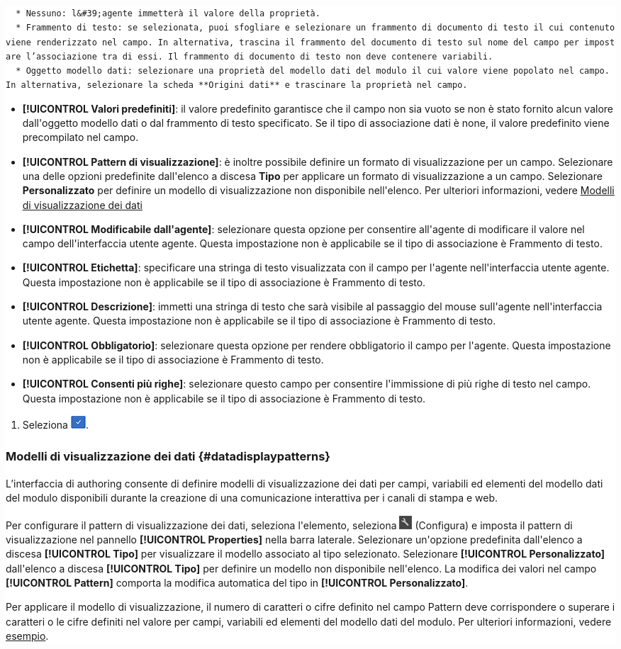       * Nessuno: l&#39;agente immetterà il valore della proprietà.
      * Frammento di testo: se selezionata, puoi sfogliare e selezionare un frammento di documento di testo il cui contenuto viene renderizzato nel campo. In alternativa, trascina il frammento del documento di testo sul nome del campo per impostare l’associazione tra di essi. Il frammento di documento di testo non deve contenere variabili.
      * Oggetto modello dati: selezionare una proprietà del modello dati del modulo il cui valore viene popolato nel campo. In alternativa, selezionare la scheda **Origini dati** e trascinare la proprietà nel campo.

   * **[!UICONTROL Valori predefiniti]**: il valore predefinito garantisce che il campo non sia vuoto se non è stato fornito alcun valore dall&#39;oggetto modello dati o dal frammento di testo specificato. Se il tipo di associazione dati è none, il valore predefinito viene precompilato nel campo.
   * **[!UICONTROL Pattern di visualizzazione]**: è inoltre possibile definire un formato di visualizzazione per un campo. Selezionare una delle opzioni predefinite dall&#39;elenco a discesa **Tipo** per applicare un formato di visualizzazione a un campo. Selezionare **Personalizzato** per definire un modello di visualizzazione non disponibile nell&#39;elenco. Per ulteriori informazioni, vedere [Modelli di visualizzazione dei dati](../../forms/using/create-interactive-communication.md#datadisplaypatterns)

   * **[!UICONTROL Modificabile dall&#39;agente]**: selezionare questa opzione per consentire all&#39;agente di modificare il valore nel campo dell&#39;interfaccia utente agente. Questa impostazione non è applicabile se il tipo di associazione è Frammento di testo.
   * **[!UICONTROL Etichetta]**: specificare una stringa di testo visualizzata con il campo per l&#39;agente nell&#39;interfaccia utente agente. Questa impostazione non è applicabile se il tipo di associazione è Frammento di testo.
   * **[!UICONTROL Descrizione]**: immetti una stringa di testo che sarà visibile al passaggio del mouse sull&#39;agente nell&#39;interfaccia utente agente. Questa impostazione non è applicabile se il tipo di associazione è Frammento di testo.
   * **[!UICONTROL Obbligatorio]**: selezionare questa opzione per rendere obbligatorio il campo per l&#39;agente. Questa impostazione non è applicabile se il tipo di associazione è Frammento di testo.
   * **[!UICONTROL Consenti più righe]**: selezionare questo campo per consentire l&#39;immissione di più righe di testo nel campo. Questa impostazione non è applicabile se il tipo di associazione è Frammento di testo.

1. Seleziona ![icona_completato](assets/done_icon.png).

### Modelli di visualizzazione dei dati {#datadisplaypatterns}

L’interfaccia di authoring consente di definire modelli di visualizzazione dei dati per campi, variabili ed elementi del modello dati del modulo disponibili durante la creazione di una comunicazione interattiva per i canali di stampa e web.

Per configurare il pattern di visualizzazione dei dati, seleziona l&#39;elemento, seleziona ![configure_icon](assets/configure_icon.png) (Configura) e imposta il pattern di visualizzazione nel pannello **[!UICONTROL Properties]** nella barra laterale. Selezionare un&#39;opzione predefinita dall&#39;elenco a discesa **[!UICONTROL Tipo]** per visualizzare il modello associato al tipo selezionato. Selezionare **[!UICONTROL Personalizzato]** dall&#39;elenco a discesa **[!UICONTROL Tipo]** per definire un modello non disponibile nell&#39;elenco. La modifica dei valori nel campo **[!UICONTROL Pattern]** comporta la modifica automatica del tipo in **[!UICONTROL Personalizzato]**.

Per applicare il modello di visualizzazione, il numero di caratteri o cifre definito nel campo Pattern deve corrispondere o superare i caratteri o le cifre definiti nel valore per campi, variabili ed elementi del modello dati del modulo. Per ulteriori informazioni, vedere [esempio](../../forms/using/create-interactive-communication.md#greaternumberofdigits).
